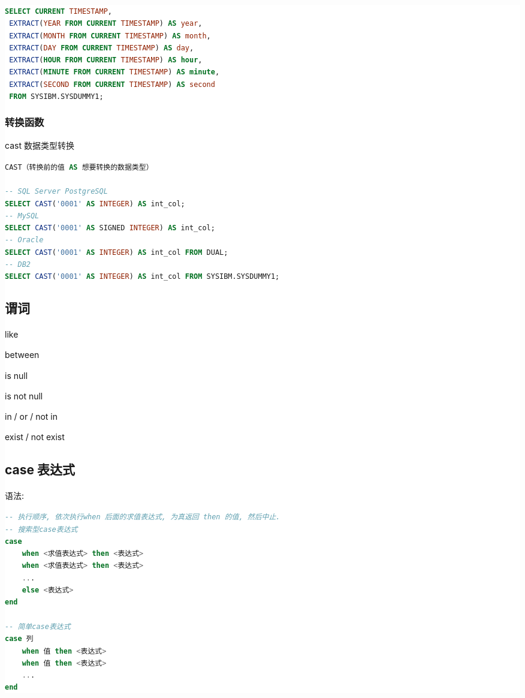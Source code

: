 ```sql
SELECT CURRENT TIMESTAMP,
 EXTRACT(YEAR FROM CURRENT TIMESTAMP) AS year,
 EXTRACT(MONTH FROM CURRENT TIMESTAMP) AS month,
 EXTRACT(DAY FROM CURRENT TIMESTAMP) AS day,
 EXTRACT(HOUR FROM CURRENT TIMESTAMP) AS hour,
 EXTRACT(MINUTE FROM CURRENT TIMESTAMP) AS minute,
 EXTRACT(SECOND FROM CURRENT TIMESTAMP) AS second
 FROM SYSIBM.SYSDUMMY1;
```

### 转换函数

cast 数据类型转换

```sql
CAST（转换前的值 AS 想要转换的数据类型）

-- SQL Server PostgreSQL
SELECT CAST('0001' AS INTEGER) AS int_col;
-- MySQL
SELECT CAST('0001' AS SIGNED INTEGER) AS int_col;
-- Oracle
SELECT CAST('0001' AS INTEGER) AS int_col FROM DUAL;
-- DB2
SELECT CAST('0001' AS INTEGER) AS int_col FROM SYSIBM.SYSDUMMY1;
```

## 谓词

like

between

is null

is not null

in / or / not in 

exist / not exist



## case 表达式

语法:

```sql
-- 执行顺序, 依次执行when 后面的求值表达式, 为真返回 then 的值, 然后中止.
-- 搜索型case表达式
case 
	when <求值表达式> then <表达式>
	when <求值表达式> then <表达式>
	...
	else <表达式>
end	

-- 简单case表达式
case 列
	when 值 then <表达式>
	when 值 then <表达式>
	...
end
```
